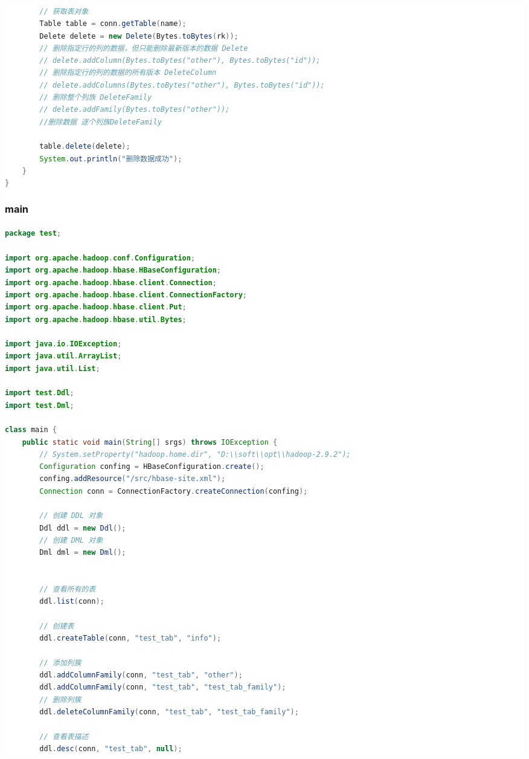 ```java
		// 获取表对象
		Table table = conn.getTable(name);
		Delete delete = new Delete(Bytes.toBytes(rk));
		// 删除指定行的列的数据，但只能删除最新版本的数据 Delete
		// delete.addColumn(Bytes.toBytes("other"), Bytes.toBytes("id"));
		// 删除指定行的列的数据的所有版本 DeleteColumn
		// delete.addColumns(Bytes.toBytes("other"), Bytes.toBytes("id"));
		// 删除整个列族 DeleteFamily
		// delete.addFamily(Bytes.toBytes("other"));
		//删除数据 逐个列族DeleteFamily
	
		table.delete(delete);
		System.out.println("删除数据成功");
	}
}
```

### main

```java
package test;

import org.apache.hadoop.conf.Configuration;
import org.apache.hadoop.hbase.HBaseConfiguration;
import org.apache.hadoop.hbase.client.Connection;
import org.apache.hadoop.hbase.client.ConnectionFactory;
import org.apache.hadoop.hbase.client.Put;
import org.apache.hadoop.hbase.util.Bytes;

import java.io.IOException;
import java.util.ArrayList;
import java.util.List;

import test.Ddl;
import test.Dml;

class main {
	public static void main(String[] srgs) throws IOException {
		// System.setProperty("hadoop.home.dir", "D:\\soft\\opt\\hadoop-2.9.2");
		Configuration confing = HBaseConfiguration.create();
        confing.addResource("/src/hbase-site.xml");
        Connection conn = ConnectionFactory.createConnection(confing);
        
        // 创建 DDL 对象
        Ddl ddl = new Ddl();
        // 创建 DML 对象
        Dml dml = new Dml();
        
        
        // 查看所有的表
        ddl.list(conn);

        // 创建表
        ddl.createTable(conn, "test_tab", "info");
        
        // 添加列簇
        ddl.addColumnFamily(conn, "test_tab", "other");
        ddl.addColumnFamily(conn, "test_tab", "test_tab_family");
        // 删除列簇
        ddl.deleteColumnFamily(conn, "test_tab", "test_tab_family");
     
        // 查看表描述
        ddl.desc(conn, "test_tab", null);
```